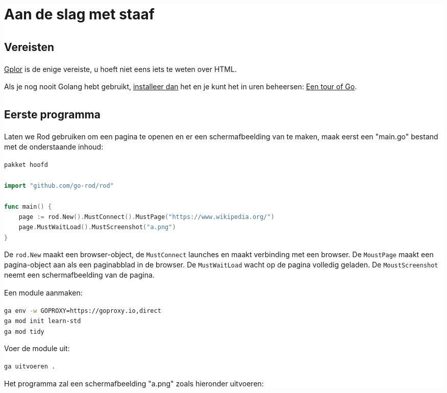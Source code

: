 # Aan de slag met staaf

## Vereisten

[Gplor](https://golang.org/) is de enige vereiste, u hoeft niet eens iets te weten over HTML.

Als je nog nooit Golang hebt gebruikt, [installeer dan](https://golang.org/doc/install) het en je kunt het in uren beheersen: [Een tour of Go](https://tour.golang.org/welcome).

## Eerste programma

Laten we Rod gebruiken om een pagina te openen en er een schermafbeelding van te maken, maak eerst een "main.go" bestand met de onderstaande inhoud:

```go
pakket hoofd

import "github.com/go-rod/rod"

func main() {
    page := rod.New().MustConnect().MustPage("https://www.wikipedia.org/")
    page.MustWaitLoad().MustScreenshot("a.png")
}
```

De `rod.New` maakt een browser-object, de `MustConnect` launches en maakt verbinding met een browser. De `MoustPage` maakt een pagina-object aan als een paginabblad in de browser. De `MustWaitLoad` wacht op de pagina volledig geladen. De `MoustScreenshot` neemt een schermafbeelding van de pagina.

Een module aanmaken:

```bash
ga env -w GOPROXY=https://goproxy.io,direct
ga mod init learn-std
ga mod tidy
```

Voer de module uit:

```bash
ga uitvoeren .
```

Het programma zal een schermafbeelding "a.png" zoals hieronder uitvoeren:
